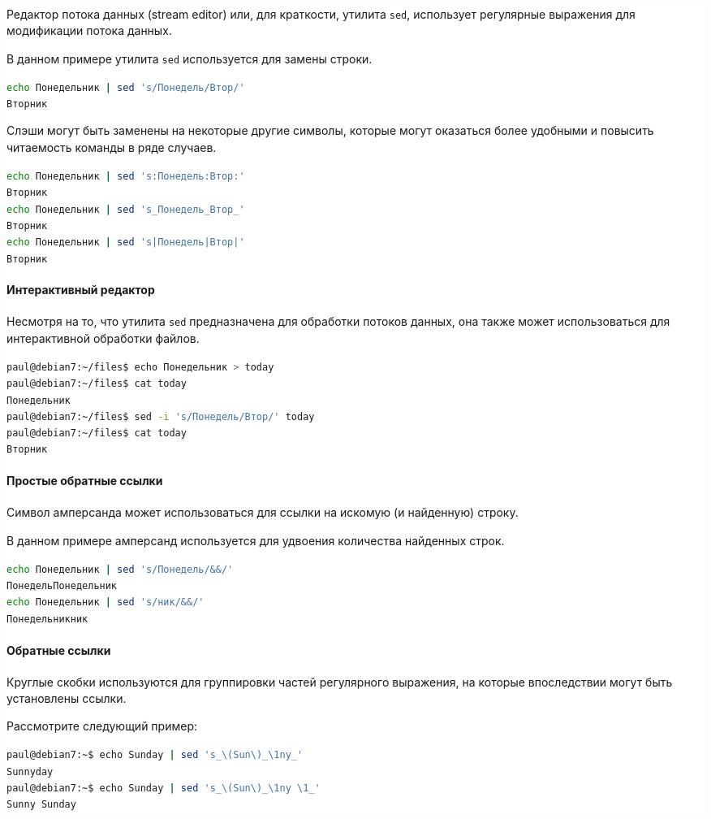 Редактор потока данных (stream editor) или, для краткости, утилита `sed`, использует регулярные выражения для модификации потока данных.

В данном примере утилита `sed` используется для замены строки.

```sh
echo Понедельник | sed 's/Понедель/Втор/'
Вторник
```

Слэши могут быть заменены на некоторые другие символы, которые могут оказаться более удобными и повысить читаемость команды в ряде случаев.

```sh
echo Понедельник | sed 's:Понедель:Втор:'
Вторник
echo Понедельник | sed 's_Понедель_Втор_'
Вторник
echo Понедельник | sed 's|Понедель|Втор|'
Вторник
```

#### Интерактивный редактор

Несмотря на то, что утилита `sed` предназначена для обработки потоков данных, она также может использоваться для интерактивной обработки файлов.

```sh
paul@debian7:~/files$ echo Понедельник > today
paul@debian7:~/files$ cat today 
Понедельник
paul@debian7:~/files$ sed -i 's/Понедель/Втор/' today
paul@debian7:~/files$ cat today 
Вторник
```

#### Простые обратные ссылки

Символ амперсанда может использоваться для ссылки на искомую (и найденную) строку.

В данном примере амперсанд используется для удвоения количества найденных строк.

```sh
echo Понедельник | sed 's/Понедель/&&/'
ПонедельПонедельник
echo Понедельник | sed 's/ник/&&/'
Понедельникник
```

#### Обратные ссылки

Круглые скобки используются для группировки частей регулярного выражения, на которые впоследствии могут быть установлены ссылки.

Рассмотрите следующий пример:

```sh
paul@debian7:~$ echo Sunday | sed 's_\(Sun\)_\1ny_'
Sunnyday
paul@debian7:~$ echo Sunday | sed 's_\(Sun\)_\1ny \1_'
Sunny Sunday
```
